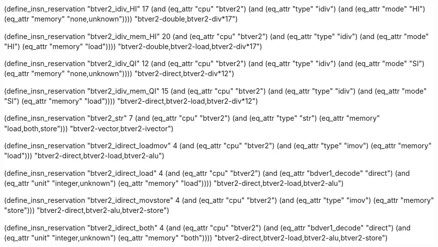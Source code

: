 (define_insn_reservation "btver2_idiv_HI" 17
			 (and (eq_attr "cpu" "btver2")
			      (and (eq_attr "type" "idiv")
				   (and (eq_attr "mode" "HI")
					(eq_attr "memory" "none,unknown"))))
			 "btver2-double,btver2-div*17")

(define_insn_reservation "btver2_idiv_mem_HI" 20
			 (and (eq_attr "cpu" "btver2")
			      (and (eq_attr "type" "idiv")
				   (and (eq_attr "mode" "HI")
					(eq_attr "memory" "load"))))
			 "btver2-double,btver2-load,btver2-div*17")

(define_insn_reservation "btver2_idiv_QI" 12
			 (and (eq_attr "cpu" "btver2")
			      (and (eq_attr "type" "idiv")
				   (and (eq_attr "mode" "SI")
					(eq_attr "memory" "none,unknown"))))
			 "btver2-direct,btver2-div*12")

(define_insn_reservation "btver2_idiv_mem_QI" 15
			 (and (eq_attr "cpu" "btver2")
			      (and (eq_attr "type" "idiv")
				   (and (eq_attr "mode" "SI")
					(eq_attr "memory" "load"))))
			 "btver2-direct,btver2-load,btver2-div*12")

(define_insn_reservation "btver2_str" 7
			 (and (eq_attr "cpu" "btver2")
			      (and (eq_attr "type" "str")
				   (eq_attr "memory" "load,both,store")))
			 "btver2-vector,btver2-ivector")

(define_insn_reservation "btver2_idirect_loadmov" 4
			 (and (eq_attr "cpu" "btver2")
			      (and (eq_attr "type" "imov")
				   (eq_attr "memory" "load")))
			 "btver2-direct,btver2-load,btver2-alu")

(define_insn_reservation "btver2_idirect_load" 4
			 (and (eq_attr "cpu" "btver2")
			      (and (eq_attr "bdver1_decode" "direct")
				   (and (eq_attr "unit" "integer,unknown")
					(eq_attr "memory" "load"))))
			 "btver2-direct,btver2-load,btver2-alu")

(define_insn_reservation "btver2_idirect_movstore" 4
			 (and (eq_attr "cpu" "btver2")
			      (and (eq_attr "type" "imov")
				   (eq_attr "memory" "store")))
			 "btver2-direct,btver2-alu,btver2-store")

(define_insn_reservation "btver2_idirect_both" 4
			 (and (eq_attr "cpu" "btver2")
			      (and (eq_attr "bdver1_decode" "direct")
				   (and (eq_attr "unit" "integer,unknown")
					(eq_attr "memory" "both"))))
			 "btver2-direct,btver2-load,btver2-alu,btver2-store")
